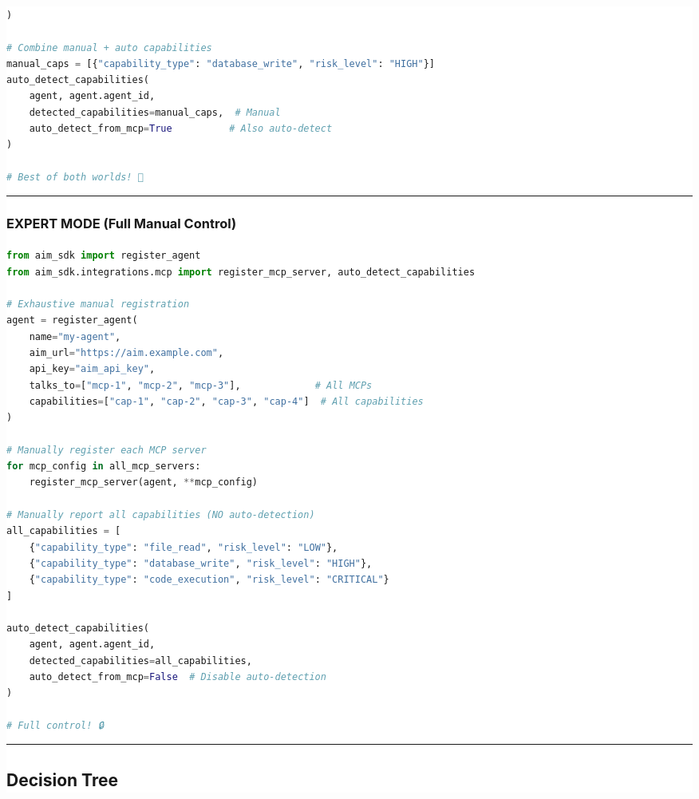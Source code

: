 ```python
)

# Combine manual + auto capabilities
manual_caps = [{"capability_type": "database_write", "risk_level": "HIGH"}]
auto_detect_capabilities(
    agent, agent.agent_id,
    detected_capabilities=manual_caps,  # Manual
    auto_detect_from_mcp=True          # Also auto-detect
)

# Best of both worlds! 🎯
```

---

### EXPERT MODE (Full Manual Control)
```python
from aim_sdk import register_agent
from aim_sdk.integrations.mcp import register_mcp_server, auto_detect_capabilities

# Exhaustive manual registration
agent = register_agent(
    name="my-agent",
    aim_url="https://aim.example.com",
    api_key="aim_api_key",
    talks_to=["mcp-1", "mcp-2", "mcp-3"],             # All MCPs
    capabilities=["cap-1", "cap-2", "cap-3", "cap-4"]  # All capabilities
)

# Manually register each MCP server
for mcp_config in all_mcp_servers:
    register_mcp_server(agent, **mcp_config)

# Manually report all capabilities (NO auto-detection)
all_capabilities = [
    {"capability_type": "file_read", "risk_level": "LOW"},
    {"capability_type": "database_write", "risk_level": "HIGH"},
    {"capability_type": "code_execution", "risk_level": "CRITICAL"}
]

auto_detect_capabilities(
    agent, agent.agent_id,
    detected_capabilities=all_capabilities,
    auto_detect_from_mcp=False  # Disable auto-detection
)

# Full control! 🔒
```

---

## Decision Tree
